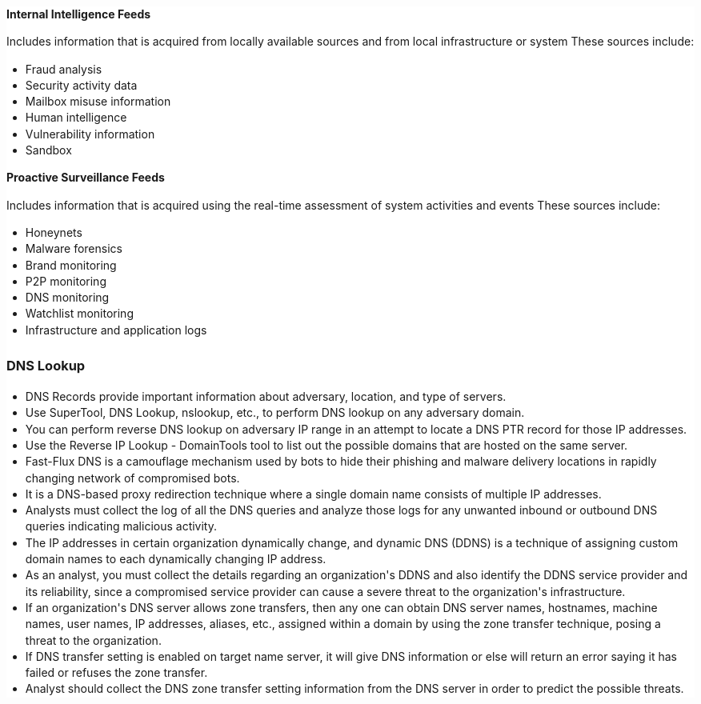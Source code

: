 **Internal Intelligence Feeds**

Includes information that is acquired from locally available sources and from local infrastructure or system
These sources include:
- Fraud analysis
- Security activity data
- Mailbox misuse information
- Human intelligence
- Vulnerability information
- Sandbox

**Proactive Surveillance Feeds**

Includes information that is acquired using the real-time assessment of system activities and events
These sources include:
- Honeynets
- Malware forensics
- Brand monitoring
- P2P monitoring
- DNS monitoring
- Watchlist monitoring
- Infrastructure and application logs


### DNS Lookup

- DNS Records provide important information about adversary, location, and type of servers.
- Use SuperTool, DNS Lookup, nslookup, etc., to perform DNS lookup on any adversary domain.
- You can perform reverse DNS lookup on adversary IP range in an attempt to locate a DNS PTR record for those IP addresses.
- Use the Reverse IP Lookup - DomainTools tool to list out the possible domains that are hosted on the same server.
- Fast-Flux DNS is a camouflage mechanism used by bots to hide their phishing and malware delivery locations in rapidly changing network of compromised bots.
- It is a DNS-based proxy redirection technique where a single domain name consists of multiple IP addresses.
- Analysts must collect the log of all the DNS queries and analyze those logs for any unwanted inbound or outbound DNS queries indicating malicious activity.
- The IP addresses in certain organization dynamically change, and dynamic DNS (DDNS) is a technique of assigning custom domain names to each dynamically changing IP address.
- As an analyst, you must collect the details regarding an organization's DDNS and also identify the DDNS service provider and its reliability, since a compromised service provider can cause a severe threat to the organization's infrastructure.
- If an organization's DNS server allows zone transfers, then any one can obtain DNS server names, hostnames, machine names, user names, IP addresses, aliases, etc., assigned within a domain by using the zone transfer technique, posing a threat to the organization.
- If DNS transfer setting is enabled on target name server, it will give DNS information or else will return an error saying it has failed or refuses the zone transfer.
- Analyst should collect the DNS zone transfer setting information from the DNS server in order to predict the possible threats.
